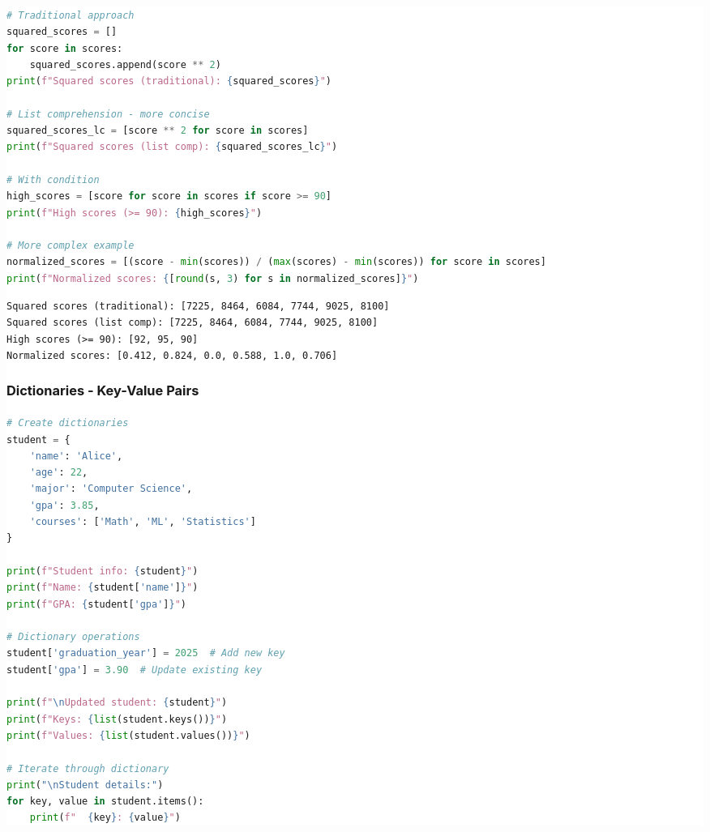 
```python
# Traditional approach
squared_scores = []
for score in scores:
    squared_scores.append(score ** 2)
print(f"Squared scores (traditional): {squared_scores}")

# List comprehension - more concise
squared_scores_lc = [score ** 2 for score in scores]
print(f"Squared scores (list comp): {squared_scores_lc}")

# With condition
high_scores = [score for score in scores if score >= 90]
print(f"High scores (>= 90): {high_scores}")

# More complex example
normalized_scores = [(score - min(scores)) / (max(scores) - min(scores)) for score in scores]
print(f"Normalized scores: {[round(s, 3) for s in normalized_scores]}")
```

    Squared scores (traditional): [7225, 8464, 6084, 7744, 9025, 8100]
    Squared scores (list comp): [7225, 8464, 6084, 7744, 9025, 8100]
    High scores (>= 90): [92, 95, 90]
    Normalized scores: [0.412, 0.824, 0.0, 0.588, 1.0, 0.706]


### Dictionaries - Key-Value Pairs


```python
# Create dictionaries
student = {
    'name': 'Alice',
    'age': 22,
    'major': 'Computer Science',
    'gpa': 3.85,
    'courses': ['Math', 'ML', 'Statistics']
}

print(f"Student info: {student}")
print(f"Name: {student['name']}")
print(f"GPA: {student['gpa']}")

# Dictionary operations
student['graduation_year'] = 2025  # Add new key
student['gpa'] = 3.90  # Update existing key

print(f"\nUpdated student: {student}")
print(f"Keys: {list(student.keys())}")
print(f"Values: {list(student.values())}")

# Iterate through dictionary
print("\nStudent details:")
for key, value in student.items():
    print(f"  {key}: {value}")
```

